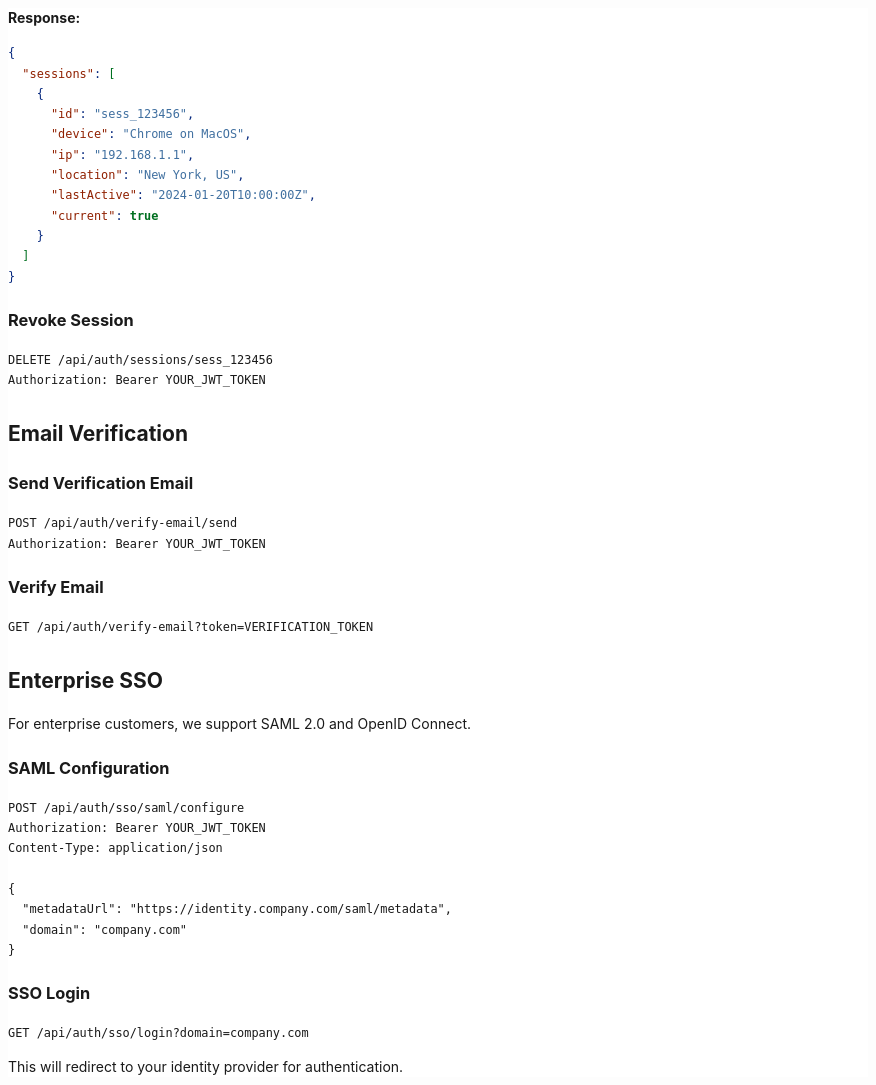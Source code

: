 **Response:**
```json
{
  "sessions": [
    {
      "id": "sess_123456",
      "device": "Chrome on MacOS",
      "ip": "192.168.1.1",
      "location": "New York, US",
      "lastActive": "2024-01-20T10:00:00Z",
      "current": true
    }
  ]
}
```

### Revoke Session

```http
DELETE /api/auth/sessions/sess_123456
Authorization: Bearer YOUR_JWT_TOKEN
```

## Email Verification

### Send Verification Email

```http
POST /api/auth/verify-email/send
Authorization: Bearer YOUR_JWT_TOKEN
```

### Verify Email

```http
GET /api/auth/verify-email?token=VERIFICATION_TOKEN
```

## Enterprise SSO

For enterprise customers, we support SAML 2.0 and OpenID Connect.

### SAML Configuration

```http
POST /api/auth/sso/saml/configure
Authorization: Bearer YOUR_JWT_TOKEN
Content-Type: application/json

{
  "metadataUrl": "https://identity.company.com/saml/metadata",
  "domain": "company.com"
}
```

### SSO Login

```http
GET /api/auth/sso/login?domain=company.com
```

This will redirect to your identity provider for authentication.